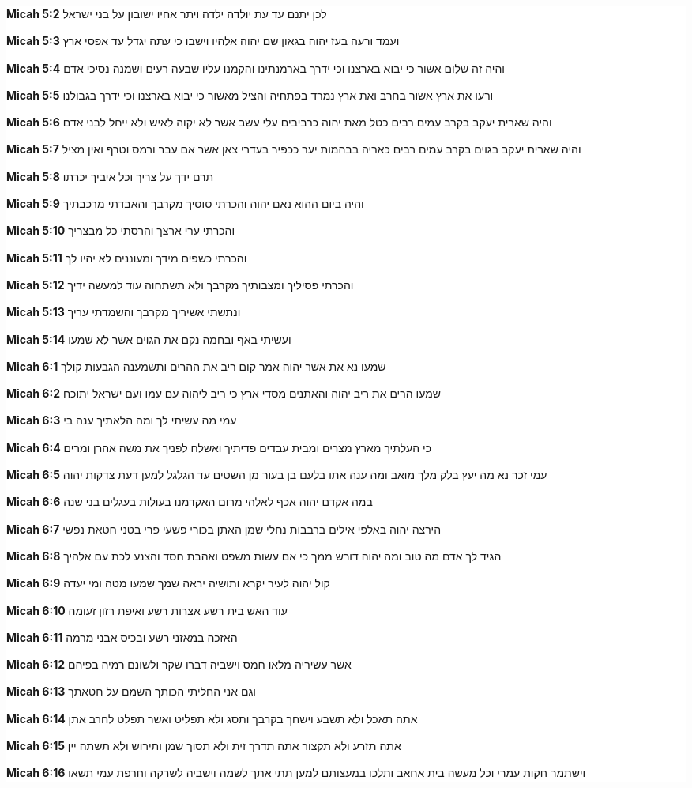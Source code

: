 **Micah 5:2**   לכן יתנם עד עת יולדה ילדה ויתר אחיו ישובון על בני ישראל

**Micah 5:3**   ועמד ורעה בעז יהוה בגאון שם יהוה אלהיו וישבו כי עתה יגדל עד אפסי ארץ

**Micah 5:4**   והיה זה שלום אשור כי יבוא בארצנו וכי ידרך בארמנתינו והקמנו עליו שבעה רעים ושמנה נסיכי אדם

**Micah 5:5**   ורעו את ארץ אשור בחרב ואת ארץ נמרד בפתחיה והציל מאשור כי יבוא בארצנו וכי ידרך בגבולנו

**Micah 5:6**   והיה שארית יעקב בקרב עמים רבים כטל מאת יהוה כרביבים עלי עשב אשר לא יקוה לאיש ולא ייחל לבני אדם

**Micah 5:7**   והיה שארית יעקב בגוים בקרב עמים רבים כאריה בבהמות יער ככפיר בעדרי צאן אשר אם עבר ורמס וטרף ואין מציל

**Micah 5:8**   תרם ידך על צריך וכל איביך יכרתו

**Micah 5:9**   והיה ביום ההוא נאם יהוה והכרתי סוסיך מקרבך והאבדתי מרכבתיך

**Micah 5:10**   והכרתי ערי ארצך והרסתי כל מבצריך

**Micah 5:11**   והכרתי כשפים מידך ומעוננים לא יהיו לך

**Micah 5:12**   והכרתי פסיליך ומצבותיך מקרבך ולא תשתחוה עוד למעשה ידיך

**Micah 5:13**   ונתשתי אשיריך מקרבך והשמדתי עריך

**Micah 5:14**   ועשיתי באף ובחמה נקם את הגוים אשר לא שמעו

**Micah 6:1**   שמעו נא את אשר יהוה אמר קום ריב את ההרים ותשמענה הגבעות קולך

**Micah 6:2**   שמעו הרים את ריב יהוה והאתנים מסדי ארץ כי ריב ליהוה עם עמו ועם ישראל יתוכח

**Micah 6:3**   עמי מה עשיתי לך ומה הלאתיך ענה בי

**Micah 6:4**   כי העלתיך מארץ מצרים ומבית עבדים פדיתיך ואשלח לפניך את משה אהרן ומרים

**Micah 6:5**   עמי זכר נא מה יעץ בלק מלך מואב ומה ענה אתו בלעם בן בעור מן השטים עד הגלגל למען דעת צדקות יהוה

**Micah 6:6**   במה אקדם יהוה אכף לאלהי מרום האקדמנו בעולות בעגלים בני שנה

**Micah 6:7**   הירצה יהוה באלפי אילים ברבבות נחלי שמן האתן בכורי פשעי פרי בטני חטאת נפשי

**Micah 6:8**   הגיד לך אדם מה טוב ומה יהוה דורש ממך כי אם עשות משפט ואהבת חסד והצנע לכת עם אלהיך

**Micah 6:9**   קול יהוה לעיר יקרא ותושיה יראה שמך שמעו מטה ומי יעדה

**Micah 6:10**   עוד האש בית רשע אצרות רשע ואיפת רזון זעומה

**Micah 6:11**   האזכה במאזני רשע ובכיס אבני מרמה

**Micah 6:12**   אשר עשיריה מלאו חמס וישביה דברו שקר ולשונם רמיה בפיהם

**Micah 6:13**   וגם אני החליתי הכותך השמם על חטאתך

**Micah 6:14**   אתה תאכל ולא תשבע וישחך בקרבך ותסג ולא תפליט ואשר תפלט לחרב אתן

**Micah 6:15**   אתה תזרע ולא תקצור אתה תדרך זית ולא תסוך שמן ותירוש ולא תשתה יין

**Micah 6:16**   וישתמר חקות עמרי וכל מעשה בית אחאב ותלכו במעצותם למען תתי אתך לשמה וישביה לשרקה וחרפת עמי תשאו
